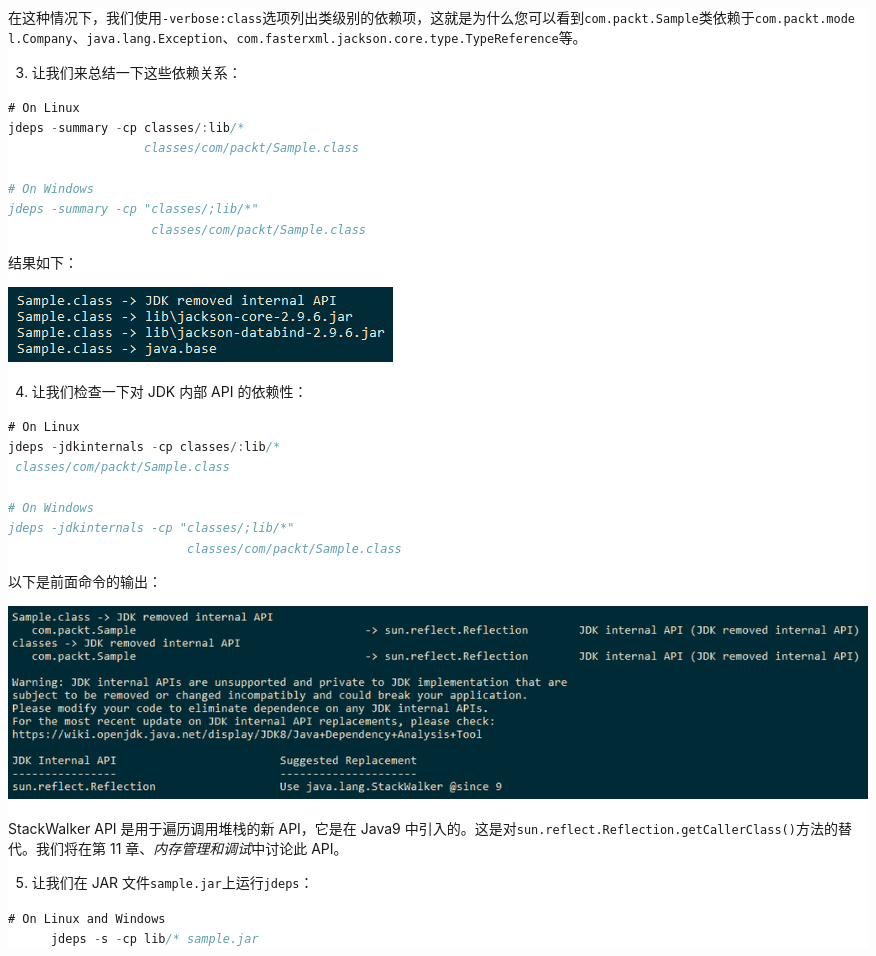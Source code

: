 在这种情况下，我们使用`-verbose:class`选项列出类级别的依赖项，这就是为什么您可以看到`com.packt.Sample`类依赖于`com.packt.model.Company`、`java.lang.Exception`、`com.fasterxml.jackson.core.type.TypeReference`等。

3.  让我们来总结一下这些依赖关系：

```java
# On Linux
jdeps -summary -cp classes/:lib/* 
                   classes/com/packt/Sample.class

# On Windows
jdeps -summary -cp "classes/;lib/*" 
                    classes/com/packt/Sample.class 
```

结果如下：

![](img/ebc43ab3-e07e-4853-bc4f-a86864ee9961.png)

4.  让我们检查一下对 JDK 内部 API 的依赖性：

```java
# On Linux
jdeps -jdkinternals -cp classes/:lib/*
 classes/com/packt/Sample.class

# On Windows
jdeps -jdkinternals -cp "classes/;lib/*"   
                         classes/com/packt/Sample.class 
```

以下是前面命令的输出：

![](img/5f7a9c3e-554a-46d7-b7fd-6920ddf9b0ae.png)

StackWalker API 是用于遍历调用堆栈的新 API，它是在 Java9 中引入的。这是对`sun.reflect.Reflection.getCallerClass()`方法的替代。我们将在第 11 章、*内存管理和调试*中讨论此 API。

5.  让我们在 JAR 文件`sample.jar`上运行`jdeps`：

```java
# On Linux and Windows
      jdeps -s -cp lib/* sample.jar
```

